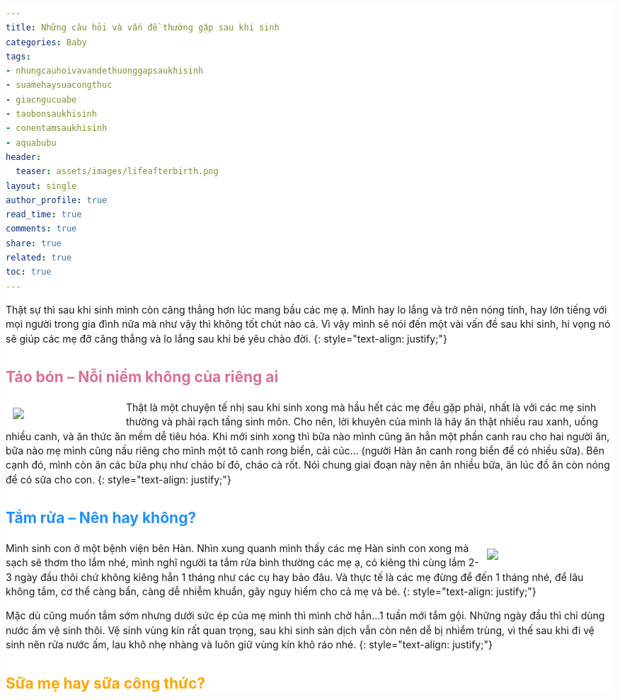 ```yaml
---
title: Những câu hỏi và vấn đề thường gặp sau khi sinh
categories: Baby
tags:
- nhungcauhoivavandethuonggapsaukhisinh
- suamehaysuacongthuc
- giacngucuabe
- taobonsaukhisinh
- conentamsaukhisinh
- aquabubu
header:
  teaser: assets/images/lifeafterbirth.png
layout: single
author_profile: true
read_time: true
comments: true
share: true
related: true
toc: true
---
```


Thật sự thì sau khi sinh mình còn căng thẳng hơn lúc mang bầu các mẹ ạ. Mình hay lo lắng và trở nên nóng tính, hay lớn tiếng với mọi người trong gia đình nữa mà như vậy thì không tốt chút nào cả. Vì vậy mình sẽ nói đến một vài vấn đề sau khi sinh, hi vọng nó sẽ giúp các mẹ đỡ căng thẳng và lo lắng sau khi bé yêu chào đời. 
{: style="text-align: justify;"}

## <span style="color:PaleVioletRed"> Táo bón – Nỗi niềm không của riêng ai </span>

<img align="left" style="width: 150px; padding: 10px" src="/assets/images/taobon.png"> Thật là một chuyện tế nhị sau khi sinh xong mà hầu hết các mẹ đều gặp phải, nhất là với các mẹ sinh thường và phải rạch tầng sinh môn. Cho nên, lời khuyên của mình là hãy ăn thật nhiều rau xanh, uống nhiều canh, và ăn thức ăn mềm dễ tiêu hóa. Khi mới sinh xong thì bữa nào mình cũng ăn hẳn một phần canh rau cho hai người ăn, bữa nào mẹ mình cũng nấu riêng cho mình một tô canh rong biển, cải cúc… (người Hàn ăn canh rong biển để có nhiều sữa). Bên cạnh đó, mình còn ăn các bữa phụ như cháo bí đỏ, cháo cà rốt. Nói chung giai đoạn này nên ăn nhiều bữa, ăn lúc đồ ăn còn nóng để có sữa cho con.
{: style="text-align: justify;"}

## <span style="color:dodgerblue"> Tắm rửa – Nên hay không? </span>

<img align="right" style="width: 170px; padding: 10px" src="/assets/images/tamrua.png"> Mình sinh con ở một bệnh viện bên Hàn. Nhìn xung quanh mình thấy các mẹ Hàn sinh con xong mà sạch sẽ thơm tho lắm nhé, mình nghĩ người ta tắm rửa bình thường các mẹ ạ, có kiêng thì cùng lắm 2-3 ngày đầu thôi chứ không kiêng hẳn 1 tháng như các cụ hay bảo đâu. Và thực tế là các mẹ đừng để đến 1 tháng nhé, để lâu không tắm, cơ thể càng bẩn, càng dễ nhiễm khuẩn, gây nguy hiểm cho cả mẹ và bé. 
{: style="text-align: justify;"}

Mặc dù cũng muốn tắm sớm nhưng dưới sức ép của mẹ mình thì mình chờ hẳn…1 tuần mới tắm gội. Những ngày đầu thì chỉ dùng nước ấm vệ sinh thôi. Vệ sinh vùng kín rất quan trọng, sau khi sinh sản dịch vẫn còn nên dễ bị nhiểm trùng, vì thế sau khi đi vệ sinh nên rửa nước ấm, lau khô nhẹ nhàng và luôn giữ vùng kín khô ráo nhé.
{: style="text-align: justify;"}

## <span style="color:orange">  Sữa mẹ hay sữa công thức?  </span>
